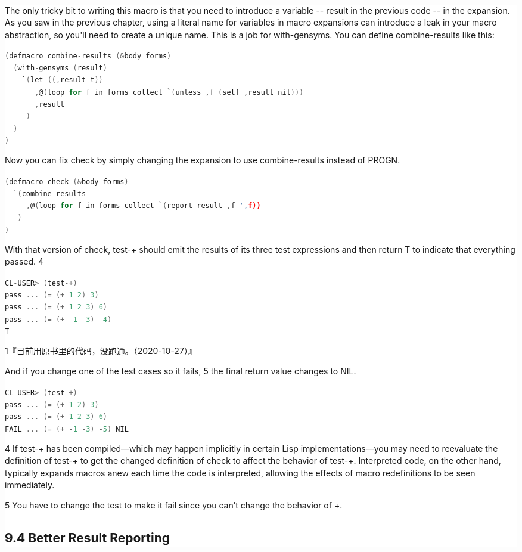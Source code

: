 The only tricky bit to writing this macro is that you need to introduce a variable -- result in the previous code -- in the expansion. As you saw in the previous chapter, using a literal name for variables in macro expansions can introduce a leak in your macro abstraction, so you'll need to create a unique name. This is a job for with-gensyms. You can define combine-results like this:

```c
(defmacro combine-results (&body forms) 
  (with-gensyms (result) 
    `(let ((,result t)) 
       ,@(loop for f in forms collect `(unless ,f (setf ,result nil))) 
       ,result
     )
  )
)
```

Now you can fix check by simply changing the expansion to use combine-results instead of PROGN.

```c
(defmacro check (&body forms) 
  `(combine-results 
     ,@(loop for f in forms collect `(report-result ,f ',f))
   )
)
```

With that version of check, test-+ should emit the results of its three test expressions and then return T to indicate that everything passed. 4

```c
CL-USER> (test-+) 
pass ... (= (+ 1 2) 3)
pass ... (= (+ 1 2 3) 6)  
pass ... (= (+ -1 -3) -4) 
T
```

1『目前用原书里的代码，没跑通。（2020-10-27）』

And if you change one of the test cases so it fails, 5 the final return value changes to NIL.

```c
CL-USER> (test-+) 
pass ... (= (+ 1 2) 3) 
pass ... (= (+ 1 2 3) 6) 
FAIL ... (= (+ -1 -3) -5) NIL
```

4 If test-+ has been compiled—which may happen implicitly in certain Lisp implementations—you may need to reevaluate the definition of test-+ to get the changed definition of check to affect the behavior of test-+. Interpreted code, on the other hand, typically expands macros anew each time the code is interpreted, allowing the effects of macro redefinitions to be seen immediately.

5 You have to change the test to make it fail since you can’t change the behavior of +.

## 9.4 Better Result Reporting
